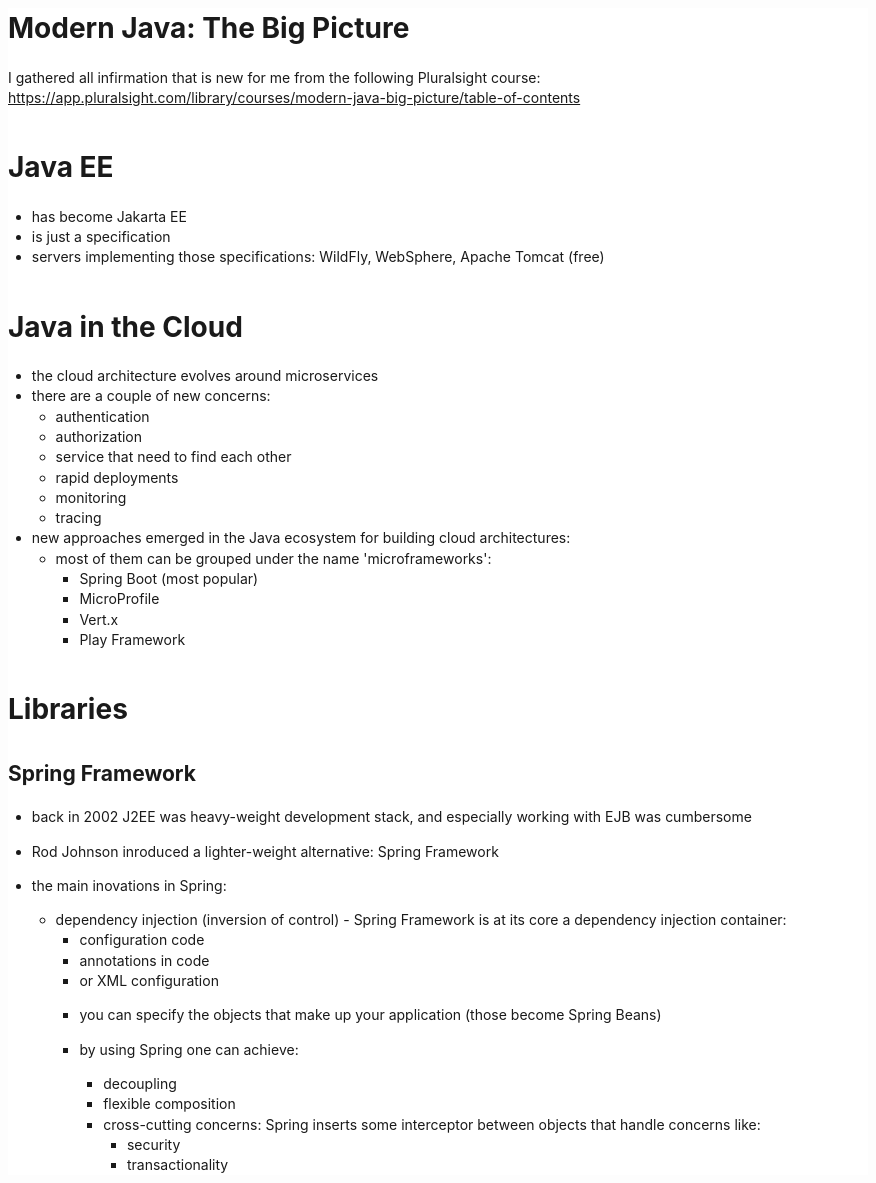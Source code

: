 # Modern Java: The Big Picture

I gathered all infirmation that is new for me from the following Pluralsight course:
https://app.pluralsight.com/library/courses/modern-java-big-picture/table-of-contents


# Java EE

- has become Jakarta EE
- is just a specification
- servers implementing those specifications: WildFly, WebSphere, Apache Tomcat (free)

# Java in the Cloud

- the cloud architecture evolves around microservices
- there are a couple of new concerns: 
	- authentication
	- authorization
	- service that need to find each other
	- rapid deployments
	- monitoring
	- tracing
- new approaches emerged in the Java ecosystem for building cloud architectures:
	- most of them can be grouped under the name 'microframeworks':
		- Spring Boot (most popular)
		- MicroProfile
		- Vert.x
		- Play Framework
		
# Libraries

## Spring Framework
- back in 2002 J2EE was heavy-weight development stack, and especially working with EJB was cumbersome
- Rod Johnson inroduced a lighter-weight alternative: Spring Framework

- the main inovations in Spring:

	- dependency injection (inversion of control) - Spring Framework is at its core a dependency injection container:
		- configuration code
		- annotations in code
		- or XML configuration
		* you can specify the objects that make up your application (those become Spring Beans)
		
		* by using Spring one can achieve:
			- decoupling
			- flexible composition
			- cross-cutting concerns: Spring inserts some interceptor between objects that handle concerns like:
				- security
				- transactionality
	